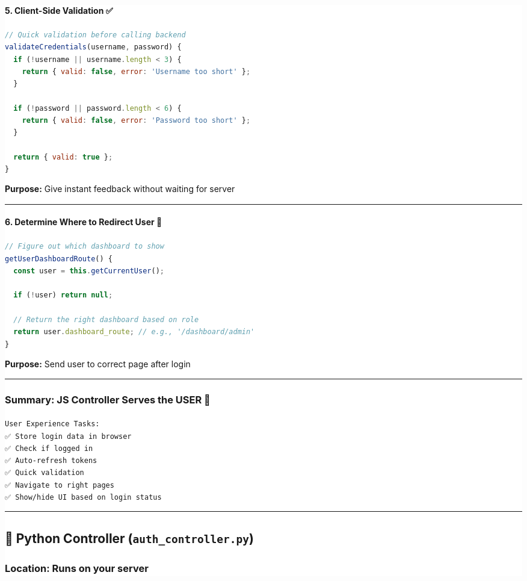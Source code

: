 #### **5. Client-Side Validation** ✅
```javascript
// Quick validation before calling backend
validateCredentials(username, password) {
  if (!username || username.length < 3) {
    return { valid: false, error: 'Username too short' };
  }
  
  if (!password || password.length < 6) {
    return { valid: false, error: 'Password too short' };
  }
  
  return { valid: true };
}
```
**Purpose:** Give instant feedback without waiting for server

---

#### **6. Determine Where to Redirect User** 🧭
```javascript
// Figure out which dashboard to show
getUserDashboardRoute() {
  const user = this.getCurrentUser();
  
  if (!user) return null;
  
  // Return the right dashboard based on role
  return user.dashboard_route; // e.g., '/dashboard/admin'
}
```
**Purpose:** Send user to correct page after login

---

### **Summary: JS Controller Serves the USER** 👤

```
User Experience Tasks:
✅ Store login data in browser
✅ Check if logged in
✅ Auto-refresh tokens
✅ Quick validation
✅ Navigate to right pages
✅ Show/hide UI based on login status
```

---

## 🐍 Python Controller (`auth_controller.py`)

### **Location:** Runs on your server
